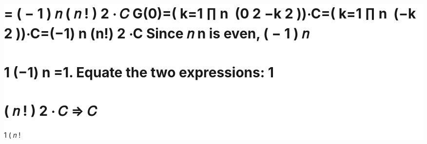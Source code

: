 =
(
−
1
)
𝑛
(
𝑛
!
)
2
⋅
𝐶
G(0)=( 
k=1
∏
n
​
 (0 
2
 −k 
2
 ))⋅C=( 
k=1
∏
n
​
 (−k 
2
 ))⋅C=(−1) 
n
 (n!) 
2
 ⋅C
Since 
𝑛
n is even, 
(
−
1
)
𝑛
=
1
(−1) 
n
 =1.
Equate the two expressions:
1
=
(
𝑛
!
)
2
⋅
𝐶
⇒
𝐶
=
1
(
𝑛
!